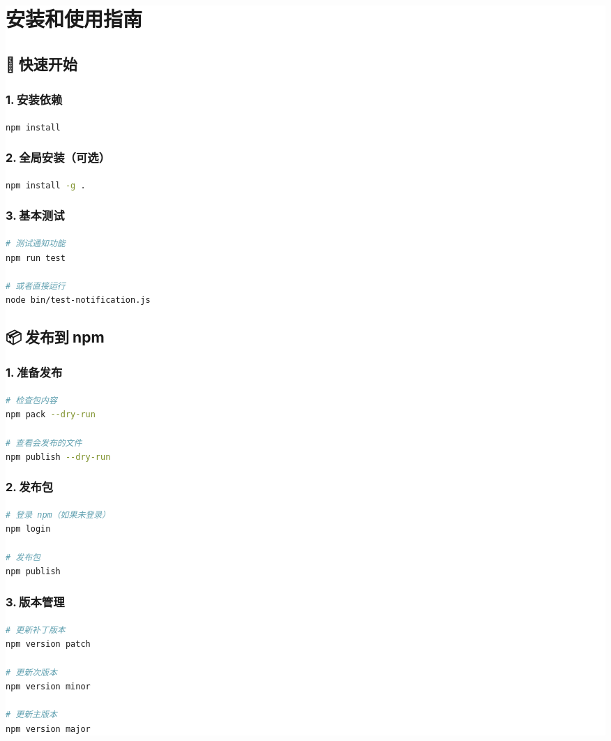 # 安装和使用指南

## 🚀 快速开始

### 1. 安装依赖

```bash
npm install
```

### 2. 全局安装（可选）

```bash
npm install -g .
```

### 3. 基本测试

```bash
# 测试通知功能
npm run test

# 或者直接运行
node bin/test-notification.js
```

## 📦 发布到 npm

### 1. 准备发布

```bash
# 检查包内容
npm pack --dry-run

# 查看会发布的文件
npm publish --dry-run
```

### 2. 发布包

```bash
# 登录 npm（如果未登录）
npm login

# 发布包
npm publish
```

### 3. 版本管理

```bash
# 更新补丁版本
npm version patch

# 更新次版本
npm version minor

# 更新主版本
npm version major
```
